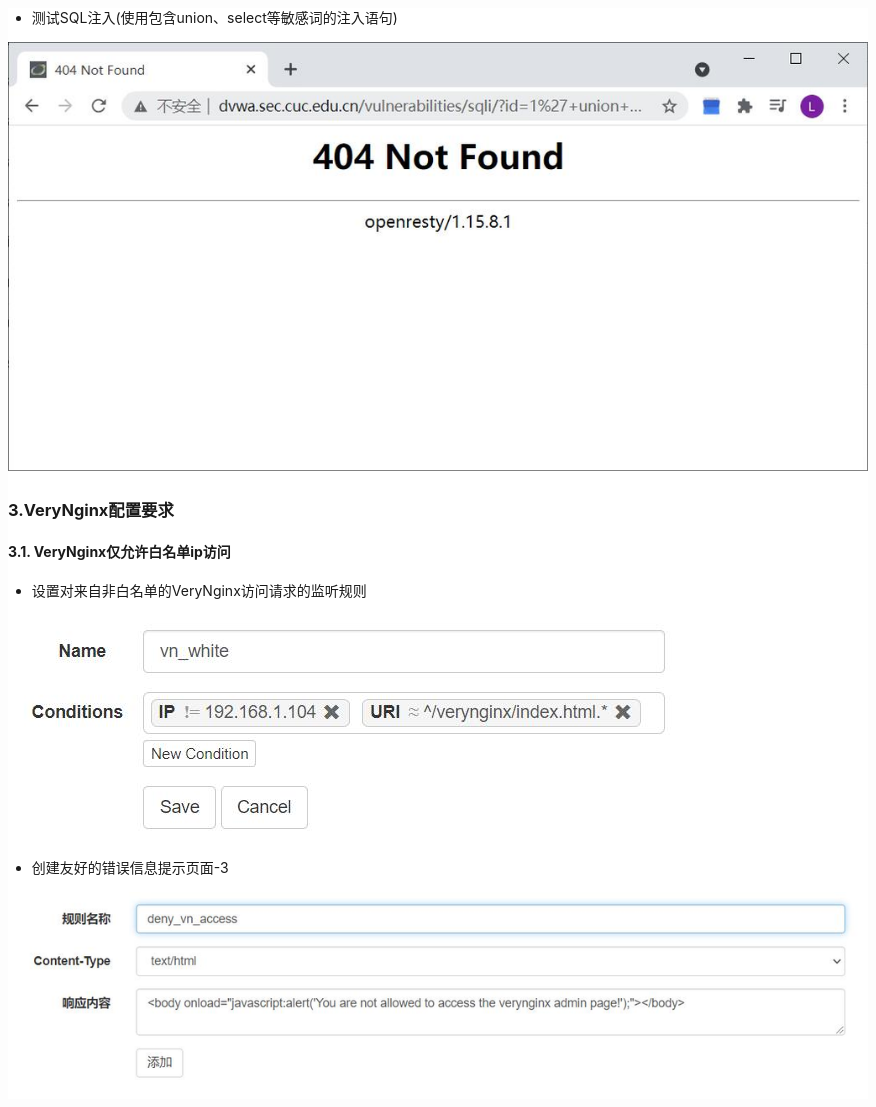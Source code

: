 * 测试SQL注入(使用包含union、select等敏感词的注入语句)

![sql test](images/sql_inject_test.jpg)

### 3.VeryNginx配置要求
#### 3.1. VeryNginx仅允许白名单ip访问
* 设置对来自非白名单的VeryNginx访问请求的监听规则

![VN matcher](images/vn_white_matcher.jpg)

* 创建友好的错误信息提示页面-3

![VN response](images/deny_vn_access.jpg)
